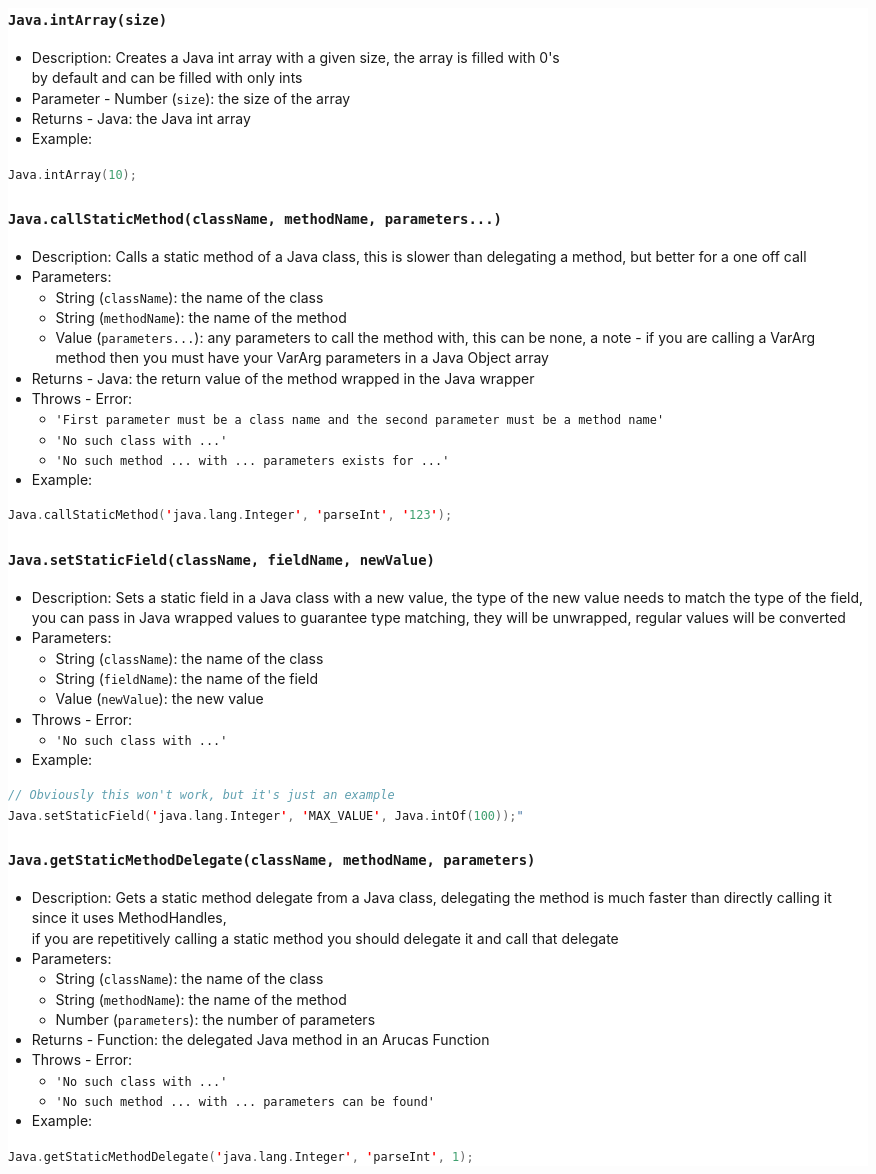 ### `Java.intArray(size)`  
- Description: Creates a Java int array with a given size, the array is filled with 0's   
by default and can be filled with only ints  
- Parameter - Number (`size`): the size of the array  
- Returns - Java: the Java int array  
- Example:  
```kt  
Java.intArray(10);  
```  
  
### `Java.callStaticMethod(className, methodName, parameters...)`  
- Description: Calls a static method of a Java class, this is slower than delegating a method, but better for a one off call  
- Parameters:  
  - String (`className`): the name of the class  
  - String (`methodName`): the name of the method  
  - Value (`parameters...`): any parameters to call the method with, this can be none, a note - if you are calling a VarArg method then you must have your VarArg parameters in a Java Object array  
- Returns - Java: the return value of the method wrapped in the Java wrapper  
- Throws - Error:  
  - `'First parameter must be a class name and the second parameter must be a method name'`  
  - `'No such class with ...'`  
  - `'No such method ... with ... parameters exists for ...'`  
- Example:  
```kt  
Java.callStaticMethod('java.lang.Integer', 'parseInt', '123');  
```  
  
### `Java.setStaticField(className, fieldName, newValue)`  
- Description: Sets a static field in a Java class with a new value, the type of the new value needs to match the type of the field,   
you can pass in Java wrapped values to guarantee type matching, they will be unwrapped, regular values will be converted  
- Parameters:  
  - String (`className`): the name of the class  
  - String (`fieldName`): the name of the field  
  - Value (`newValue`): the new value  
- Throws - Error:  
  - `'No such class with ...'`  
- Example:  
```kt  
// Obviously this won't work, but it's just an example  
Java.setStaticField('java.lang.Integer', 'MAX_VALUE', Java.intOf(100));"  
```  
  
### `Java.getStaticMethodDelegate(className, methodName, parameters)`  
- Description: Gets a static method delegate from a Java class, delegating the method is much faster than directly calling it since it uses MethodHandles,   
if you are repetitively calling a static method you should delegate it and call that delegate  
- Parameters:  
  - String (`className`): the name of the class  
  - String (`methodName`): the name of the method  
  - Number (`parameters`): the number of parameters  
- Returns - Function: the delegated Java method in an Arucas Function  
- Throws - Error:  
  - `'No such class with ...'`  
  - `'No such method ... with ... parameters can be found'`  
- Example:  
```kt  
Java.getStaticMethodDelegate('java.lang.Integer', 'parseInt', 1);  
```  
  
